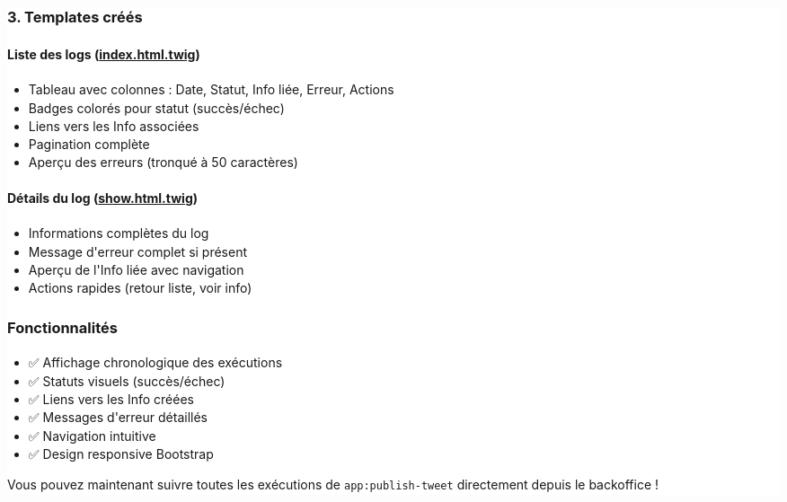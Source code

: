 ### **3. Templates créés**

#### **Liste des logs ([index.html.twig](cci:7://file:///c:/Users/guill/Documents/Dev/twitter-informations/app/templates/execution_log/index.html.twig:0:0-0:0))**
- Tableau avec colonnes : Date, Statut, Info liée, Erreur, Actions
- Badges colorés pour statut (succès/échec)
- Liens vers les Info associées
- Pagination complète
- Aperçu des erreurs (tronqué à 50 caractères)

#### **Détails du log ([show.html.twig](cci:7://file:///c:/Users/guill/Documents/Dev/twitter-informations/app/templates/execution_log/show.html.twig:0:0-0:0))**
- Informations complètes du log
- Message d'erreur complet si présent
- Aperçu de l'Info liée avec navigation
- Actions rapides (retour liste, voir info)

### **Fonctionnalités**
- ✅ Affichage chronologique des exécutions
- ✅ Statuts visuels (succès/échec)
- ✅ Liens vers les Info créées
- ✅ Messages d'erreur détaillés
- ✅ Navigation intuitive
- ✅ Design responsive Bootstrap

Vous pouvez maintenant suivre toutes les exécutions de `app:publish-tweet` directement depuis le backoffice !
